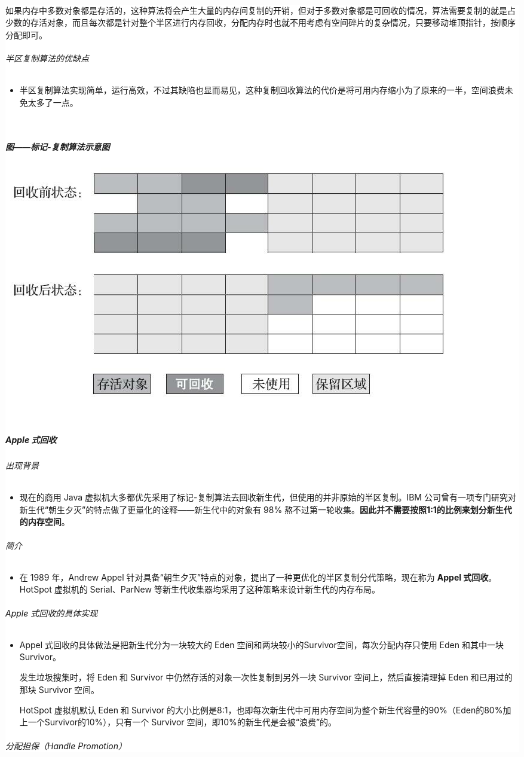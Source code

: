   如果内存中多数对象都是存活的，这种算法将会产生大量的内存间复制的开销，但对于多数对象都是可回收的情况，算法需要复制的就是占少数的存活对象，而且每次都是针对整个半区进行内存回收，分配内存时也就不用考虑有空间碎片的复杂情况，只要移动堆顶指针，按顺序分配即可。

###### 半区复制算法的优缺点

- 半区复制算法实现简单，运行高效，不过其缺陷也显而易见，这种复制回收算法的代价是将可用内存缩小为了原来的一半，空间浪费未免太多了一点。

<br>

##### 图——标记-复制算法示意图

![标记-复制算法示意图](img/%E6%A0%87%E8%AE%B0-%E5%A4%8D%E5%88%B6%E7%AE%97%E6%B3%95%E7%A4%BA%E6%84%8F%E5%9B%BE.png)

<br>

##### Apple 式回收

###### 出现背景

- 现在的商用 Java 虚拟机大多都优先采用了标记-复制算法去回收新生代，但使用的并非原始的半区复制。IBM 公司曾有一项专门研究对新生代“朝生夕灭”的特点做了更量化的诠释——新生代中的对象有 98% 熬不过第一轮收集。**因此并不需要按照1∶1的比例来划分新生代的内存空间**。

###### 简介

- 在 1989 年，Andrew Appel 针对具备“朝生夕灭”特点的对象，提出了一种更优化的半区复制分代策略，现在称为 **Appel 式回收**。HotSpot 虚拟机的 Serial、ParNew 等新生代收集器均采用了这种策略来设计新生代的内存布局。

###### Apple 式回收的具体实现

- Appel 式回收的具体做法是把新生代分为一块较大的 Eden 空间和两块较小的Survivor空间，每次分配内存只使用 Eden 和其中一块 Survivor。

  发生垃圾搜集时，将 Eden 和 Survivor 中仍然存活的对象一次性复制到另外一块 Survivor 空间上，然后直接清理掉 Eden 和已用过的那块 Survivor 空间。

  HotSpot 虚拟机默认 Eden 和 Survivor 的大小比例是8∶1，也即每次新生代中可用内存空间为整个新生代容量的90%（Eden的80%加上一个Survivor的10%），只有一个 Survivor 空间，即10%的新生代是会被“浪费”的。

###### 分配担保（Handle Promotion）
